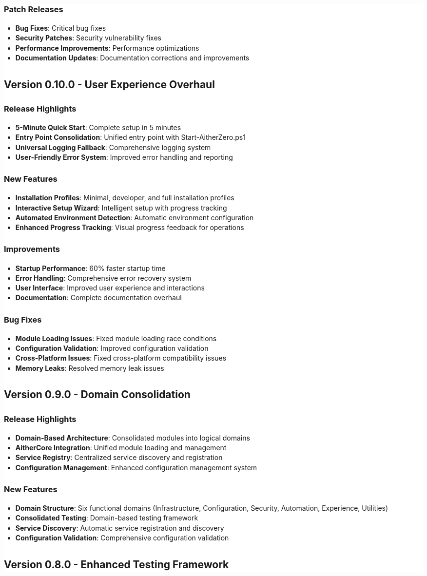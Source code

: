 ### Patch Releases
- **Bug Fixes**: Critical bug fixes
- **Security Patches**: Security vulnerability fixes
- **Performance Improvements**: Performance optimizations
- **Documentation Updates**: Documentation corrections and improvements

## Version 0.10.0 - User Experience Overhaul

### Release Highlights
- **5-Minute Quick Start**: Complete setup in 5 minutes
- **Entry Point Consolidation**: Unified entry point with Start-AitherZero.ps1
- **Universal Logging Fallback**: Comprehensive logging system
- **User-Friendly Error System**: Improved error handling and reporting

### New Features
- **Installation Profiles**: Minimal, developer, and full installation profiles
- **Interactive Setup Wizard**: Intelligent setup with progress tracking
- **Automated Environment Detection**: Automatic environment configuration
- **Enhanced Progress Tracking**: Visual progress feedback for operations

### Improvements
- **Startup Performance**: 60% faster startup time
- **Error Handling**: Comprehensive error recovery system
- **User Interface**: Improved user experience and interactions
- **Documentation**: Complete documentation overhaul

### Bug Fixes
- **Module Loading Issues**: Fixed module loading race conditions
- **Configuration Validation**: Improved configuration validation
- **Cross-Platform Issues**: Fixed cross-platform compatibility issues
- **Memory Leaks**: Resolved memory leak issues

## Version 0.9.0 - Domain Consolidation

### Release Highlights
- **Domain-Based Architecture**: Consolidated modules into logical domains
- **AitherCore Integration**: Unified module loading and management
- **Service Registry**: Centralized service discovery and registration
- **Configuration Management**: Enhanced configuration management system

### New Features
- **Domain Structure**: Six functional domains (Infrastructure, Configuration, Security, Automation, Experience, Utilities)
- **Consolidated Testing**: Domain-based testing framework
- **Service Discovery**: Automatic service registration and discovery
- **Configuration Validation**: Comprehensive configuration validation

## Version 0.8.0 - Enhanced Testing Framework
